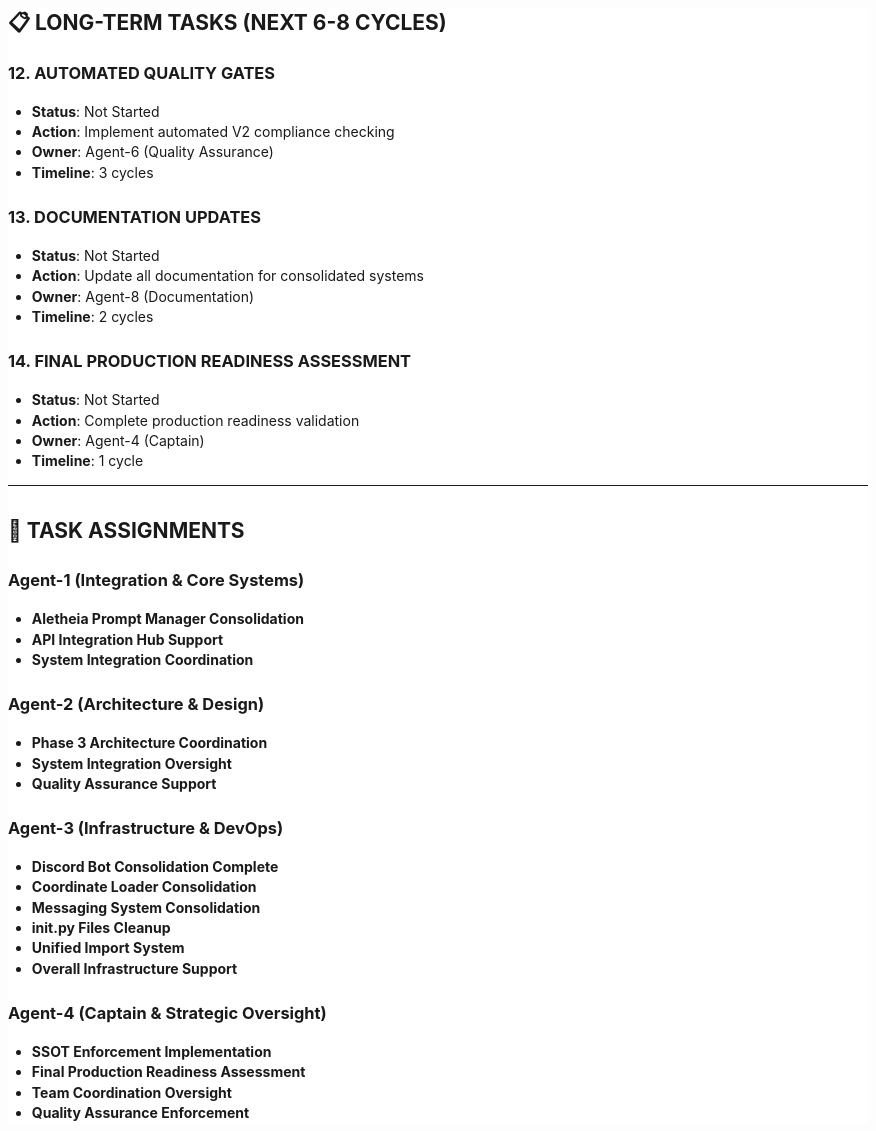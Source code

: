 
## 📋 **LONG-TERM TASKS (NEXT 6-8 CYCLES)**

### **12. AUTOMATED QUALITY GATES**
- **Status**: Not Started
- **Action**: Implement automated V2 compliance checking
- **Owner**: Agent-6 (Quality Assurance)
- **Timeline**: 3 cycles

### **13. DOCUMENTATION UPDATES**
- **Status**: Not Started
- **Action**: Update all documentation for consolidated systems
- **Owner**: Agent-8 (Documentation)
- **Timeline**: 2 cycles

### **14. FINAL PRODUCTION READINESS ASSESSMENT**
- **Status**: Not Started
- **Action**: Complete production readiness validation
- **Owner**: Agent-4 (Captain)
- **Timeline**: 1 cycle

---

## 🎯 **TASK ASSIGNMENTS**

### **Agent-1 (Integration & Core Systems)**
- **Aletheia Prompt Manager Consolidation**
- **API Integration Hub Support**
- **System Integration Coordination**

### **Agent-2 (Architecture & Design)**
- **Phase 3 Architecture Coordination**
- **System Integration Oversight**
- **Quality Assurance Support**

### **Agent-3 (Infrastructure & DevOps)**
- **Discord Bot Consolidation Complete**
- **Coordinate Loader Consolidation**
- **Messaging System Consolidation**
- **__init__.py Files Cleanup**
- **Unified Import System**
- **Overall Infrastructure Support**

### **Agent-4 (Captain & Strategic Oversight)**
- **SSOT Enforcement Implementation**
- **Final Production Readiness Assessment**
- **Team Coordination Oversight**
- **Quality Assurance Enforcement**
